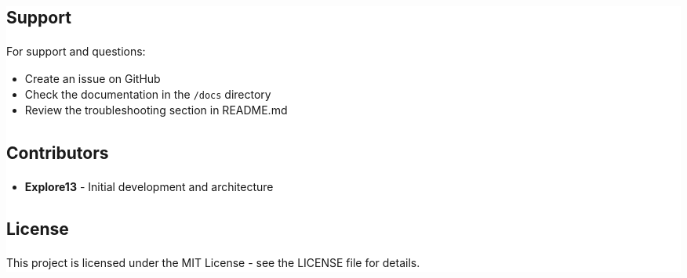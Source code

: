 ## Support

For support and questions:

- Create an issue on GitHub
- Check the documentation in the `/docs` directory
- Review the troubleshooting section in README.md

## Contributors

- **Explore13** - Initial development and architecture

## License

This project is licensed under the MIT License - see the LICENSE file for details.
